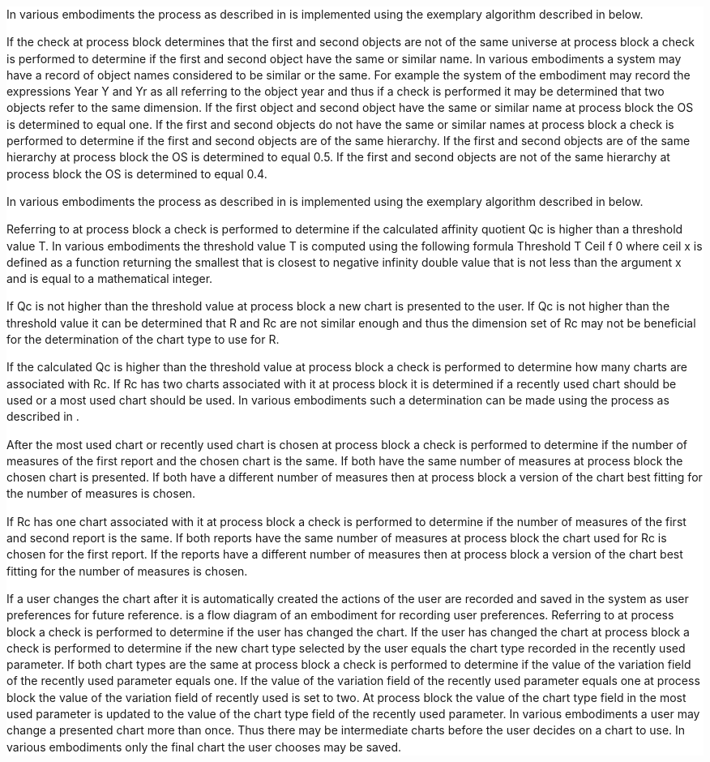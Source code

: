 In various embodiments the process as described in is implemented using the exemplary algorithm described in below.

If the check at process block determines that the first and second objects are not of the same universe at process block a check is performed to determine if the first and second object have the same or similar name. In various embodiments a system may have a record of object names considered to be similar or the same. For example the system of the embodiment may record the expressions Year Y and Yr as all referring to the object year and thus if a check is performed it may be determined that two objects refer to the same dimension. If the first object and second object have the same or similar name at process block the OS is determined to equal one. If the first and second objects do not have the same or similar names at process block a check is performed to determine if the first and second objects are of the same hierarchy. If the first and second objects are of the same hierarchy at process block the OS is determined to equal 0.5. If the first and second objects are not of the same hierarchy at process block the OS is determined to equal 0.4.

In various embodiments the process as described in is implemented using the exemplary algorithm described in below.

Referring to at process block a check is performed to determine if the calculated affinity quotient Qc is higher than a threshold value T. In various embodiments the threshold value T is computed using the following formula Threshold T Ceil f 0 where ceil x is defined as a function returning the smallest that is closest to negative infinity double value that is not less than the argument x and is equal to a mathematical integer.

If Qc is not higher than the threshold value at process block a new chart is presented to the user. If Qc is not higher than the threshold value it can be determined that R and Rc are not similar enough and thus the dimension set of Rc may not be beneficial for the determination of the chart type to use for R.

If the calculated Qc is higher than the threshold value at process block a check is performed to determine how many charts are associated with Rc. If Rc has two charts associated with it at process block it is determined if a recently used chart should be used or a most used chart should be used. In various embodiments such a determination can be made using the process as described in .

After the most used chart or recently used chart is chosen at process block a check is performed to determine if the number of measures of the first report and the chosen chart is the same. If both have the same number of measures at process block the chosen chart is presented. If both have a different number of measures then at process block a version of the chart best fitting for the number of measures is chosen.

If Rc has one chart associated with it at process block a check is performed to determine if the number of measures of the first and second report is the same. If both reports have the same number of measures at process block the chart used for Rc is chosen for the first report. If the reports have a different number of measures then at process block a version of the chart best fitting for the number of measures is chosen.

If a user changes the chart after it is automatically created the actions of the user are recorded and saved in the system as user preferences for future reference. is a flow diagram of an embodiment for recording user preferences. Referring to at process block a check is performed to determine if the user has changed the chart. If the user has changed the chart at process block a check is performed to determine if the new chart type selected by the user equals the chart type recorded in the recently used parameter. If both chart types are the same at process block a check is performed to determine if the value of the variation field of the recently used parameter equals one. If the value of the variation field of the recently used parameter equals one at process block the value of the variation field of recently used is set to two. At process block the value of the chart type field in the most used parameter is updated to the value of the chart type field of the recently used parameter. In various embodiments a user may change a presented chart more than once. Thus there may be intermediate charts before the user decides on a chart to use. In various embodiments only the final chart the user chooses may be saved.
